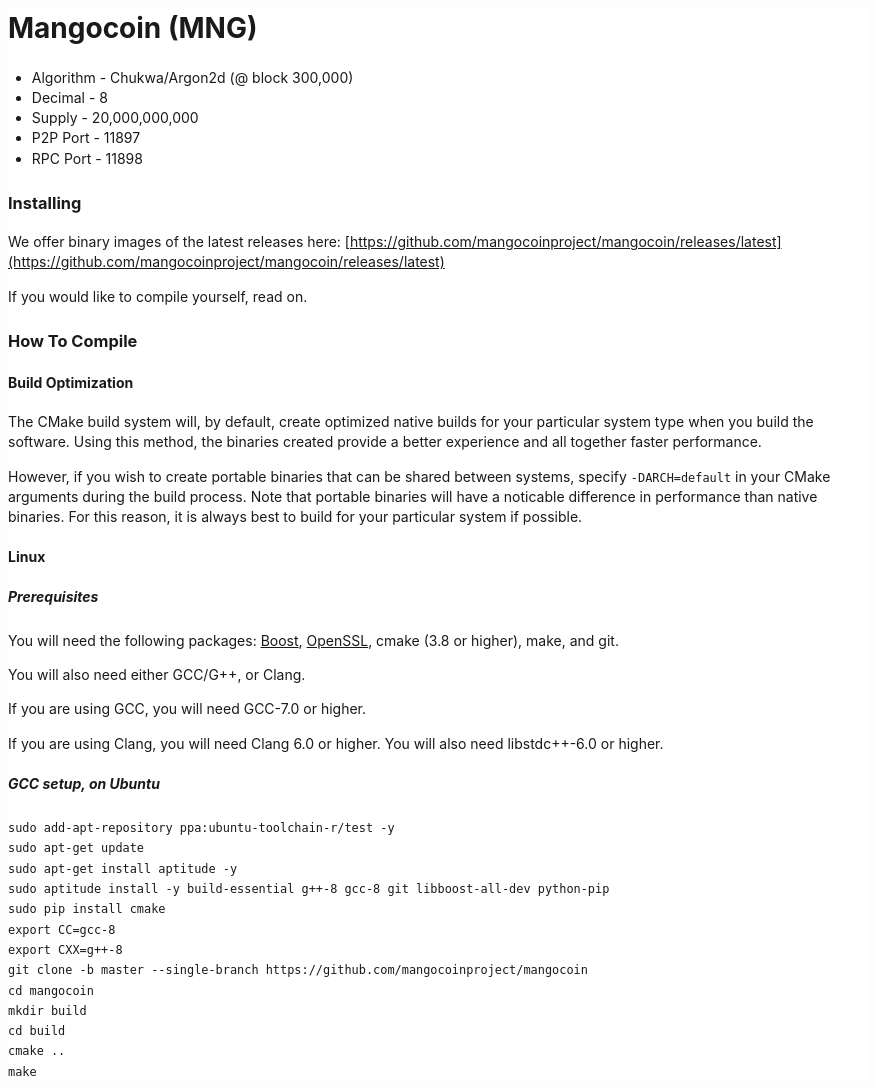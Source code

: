 # Mangocoin (MNG)
* Algorithm - Chukwa/Argon2d (@ block 300,000)
* Decimal - 8
* Supply - 20,000,000,000
* P2P Port - 11897
* RPC Port - 11898

### Installing

We offer binary images of the latest releases here: [https://github.com/mangocoinproject/mangocoin/releases/latest](https://github.com/mangocoinproject/mangocoin/releases/latest)

If you would like to compile yourself, read on.

### How To Compile

#### Build Optimization

The CMake build system will, by default, create optimized native builds for your particular system type when you build the software. Using this method, the binaries created provide a better experience and all together faster performance.

However, if you wish to create portable binaries that can be shared between systems, specify `-DARCH=default` in your CMake arguments during the build process. Note that portable binaries will have a noticable difference in performance than native binaries. For this reason, it is always best to build for your particular system if possible.

#### Linux

##### Prerequisites

You will need the following packages: [Boost](https://www.boost.org/), [OpenSSL](https://www.openssl.org/), cmake (3.8 or higher), make, and git.

You will also need either GCC/G++, or Clang.

If you are using GCC, you will need GCC-7.0 or higher.

If you are using Clang, you will need Clang 6.0 or higher. You will also need libstdc++\-6.0 or higher.

##### GCC setup, on Ubuntu

    sudo add-apt-repository ppa:ubuntu-toolchain-r/test -y
    sudo apt-get update
    sudo apt-get install aptitude -y
    sudo aptitude install -y build-essential g++-8 gcc-8 git libboost-all-dev python-pip
    sudo pip install cmake
    export CC=gcc-8
    export CXX=g++-8
    git clone -b master --single-branch https://github.com/mangocoinproject/mangocoin
    cd mangocoin
    mkdir build
    cd build
    cmake ..
    make
